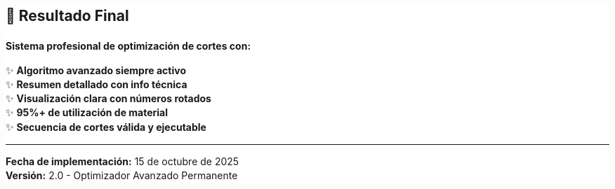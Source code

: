 
## 🎯 Resultado Final

**Sistema profesional de optimización de cortes con:**

✨ **Algoritmo avanzado siempre activo**  
✨ **Resumen detallado con info técnica**  
✨ **Visualización clara con números rotados**  
✨ **95%+ de utilización de material**  
✨ **Secuencia de cortes válida y ejecutable**  

---

**Fecha de implementación:** 15 de octubre de 2025  
**Versión:** 2.0 - Optimizador Avanzado Permanente
